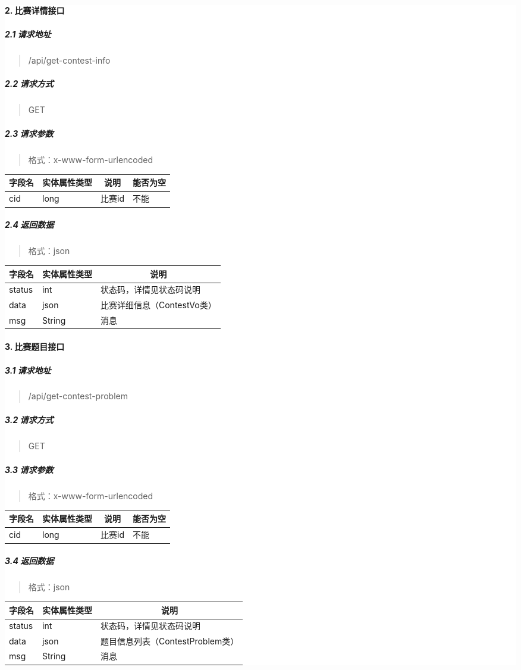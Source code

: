 

#### 2. 比赛详情接口

##### 2.1 请求地址

> /api/get-contest-info

##### 2.2 请求方式

> GET

##### 2.3 请求参数

> 格式：x-www-form-urlencoded

| 字段名 | 实体属性类型 | 说明   | 能否为空 |
| ------ | ------------ | ------ | -------- |
| cid    | long         | 比赛id | 不能     |

##### 2.4 返回数据

> 格式：json

| 字段名 | 实体属性类型 | 说明                        |
| ------ | ------------ | --------------------------- |
| status | int          | 状态码，详情见状态码说明    |
| data   | json         | 比赛详细信息（ContestVo类） |
| msg    | String       | 消息                        |



#### 3. 比赛题目接口

##### 3.1 请求地址

> /api/get-contest-problem

##### 3.2 请求方式

> GET

##### 3.3 请求参数

> 格式：x-www-form-urlencoded

| 字段名 | 实体属性类型 | 说明   | 能否为空 |
| ------ | ------------ | ------ | -------- |
| cid    | long         | 比赛id | 不能     |

##### 3.4 返回数据

> 格式：json

| 字段名 | 实体属性类型 | 说明                             |
| ------ | ------------ | -------------------------------- |
| status | int          | 状态码，详情见状态码说明         |
| data   | json         | 题目信息列表（ContestProblem类） |
| msg    | String       | 消息                             |

